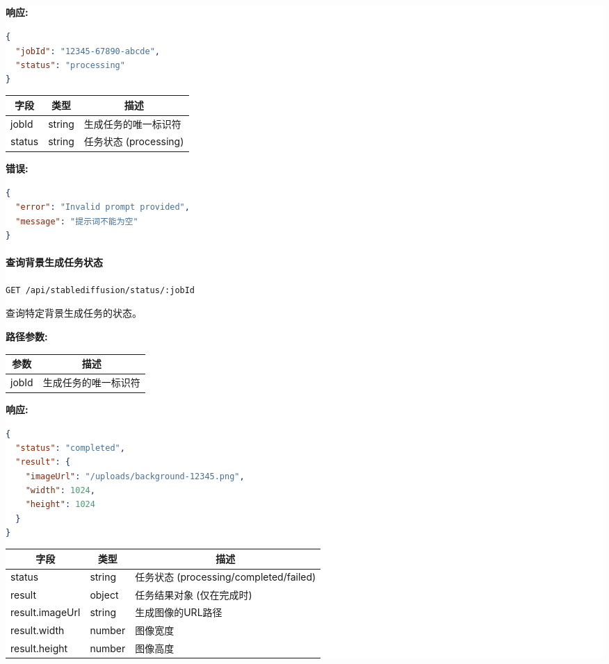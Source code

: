 **响应:**

```json
{
  "jobId": "12345-67890-abcde",
  "status": "processing"
}
```

| 字段    | 类型     | 描述                    |
|--------|---------|------------------------|
| jobId  | string  | 生成任务的唯一标识符      |
| status | string  | 任务状态 (processing)   |

**错误:**

```json
{
  "error": "Invalid prompt provided",
  "message": "提示词不能为空"
}
```

#### 查询背景生成任务状态

```
GET /api/stablediffusion/status/:jobId
```

查询特定背景生成任务的状态。

**路径参数:**

| 参数   | 描述                 |
|-------|---------------------|
| jobId | 生成任务的唯一标识符   |

**响应:**

```json
{
  "status": "completed",
  "result": {
    "imageUrl": "/uploads/background-12345.png",
    "width": 1024,
    "height": 1024
  }
}
```

| 字段                | 类型     | 描述                                   |
|--------------------|---------|---------------------------------------|
| status             | string  | 任务状态 (processing/completed/failed) |
| result             | object  | 任务结果对象 (仅在完成时)                |
| result.imageUrl    | string  | 生成图像的URL路径                       |
| result.width       | number  | 图像宽度                               |
| result.height      | number  | 图像高度                               |
